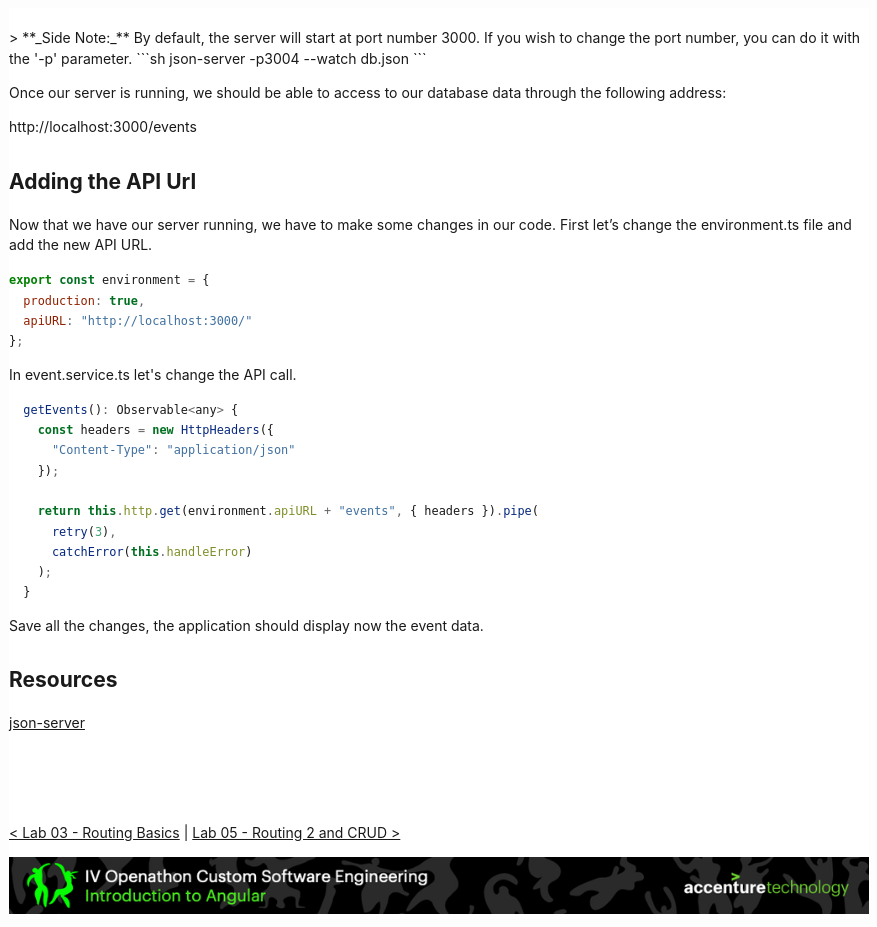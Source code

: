 </p>

<br/>
> **_Side Note:_** 
By default, the server will start at port number 3000. If you wish to change the port number, you can do it with the '-p' parameter.
```sh
	json-server -p3004 --watch db.json
```


Once our server is running, we should be able to access to our database data through the following address:

http://localhost:3000/events



## Adding the API Url 
Now that we have our server running, we have to make some changes in our code. First let’s change the environment.ts file and add the new API URL.

```javascript
export const environment = {
  production: true,
  apiURL: "http://localhost:3000/"
};
```

In event.service.ts let's change the API call.
```javascript
  getEvents(): Observable<any> {
    const headers = new HttpHeaders({
      "Content-Type": "application/json"
    });

    return this.http.get(environment.apiURL + "events", { headers }).pipe(
      retry(3),
      catchError(this.handleError)
    );
  }
```

Save all the changes, the application should display now the event data.

## Resources
[json-server](https://github.com/typicode/json-server)

<br/>
<br/>
<br/>

[< Lab 03 - Routing Basics](../lab-03) | [Lab 05 - Routing 2 and CRUD >](../lab-05) 

<p align="center">
    <img src="../boring-theory-1/resources/header.png">
</p>
